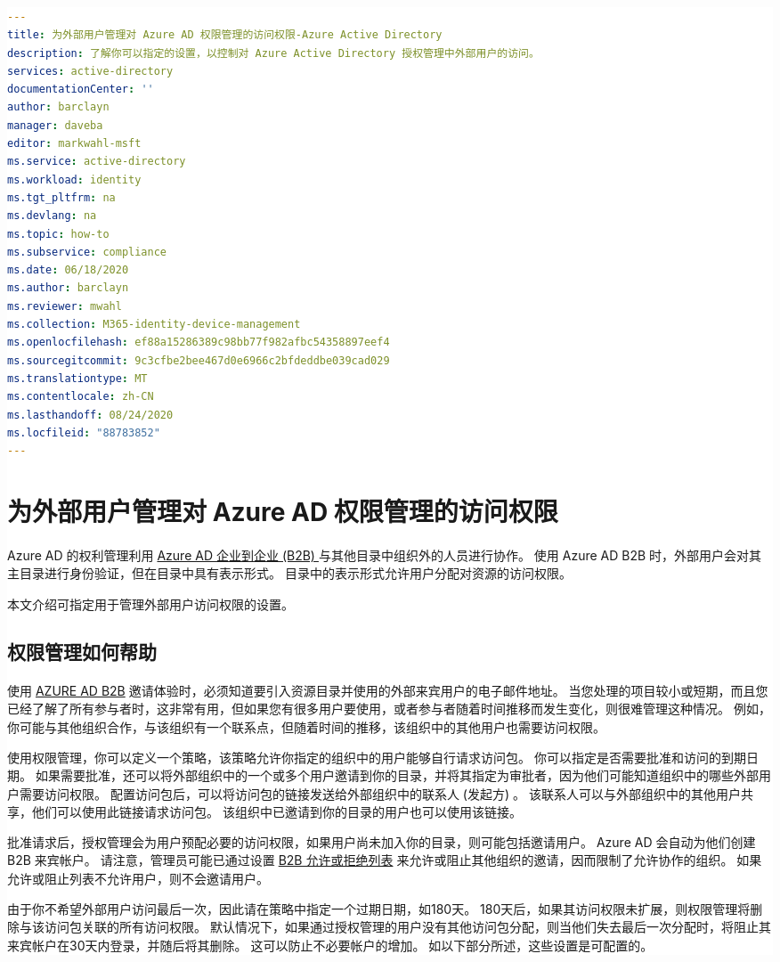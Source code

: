 ```yaml
---
title: 为外部用户管理对 Azure AD 权限管理的访问权限-Azure Active Directory
description: 了解你可以指定的设置，以控制对 Azure Active Directory 授权管理中外部用户的访问。
services: active-directory
documentationCenter: ''
author: barclayn
manager: daveba
editor: markwahl-msft
ms.service: active-directory
ms.workload: identity
ms.tgt_pltfrm: na
ms.devlang: na
ms.topic: how-to
ms.subservice: compliance
ms.date: 06/18/2020
ms.author: barclayn
ms.reviewer: mwahl
ms.collection: M365-identity-device-management
ms.openlocfilehash: ef88a15286389c98bb77f982afbc54358897eef4
ms.sourcegitcommit: 9c3cfbe2bee467d0e6966c2bfdeddbe039cad029
ms.translationtype: MT
ms.contentlocale: zh-CN
ms.lasthandoff: 08/24/2020
ms.locfileid: "88783852"
---
```

# <a name="govern-access-for-external-users-in-azure-ad-entitlement-management"></a>为外部用户管理对 Azure AD 权限管理的访问权限

Azure AD 的权利管理利用 [Azure AD 企业到企业 (B2B) ](../external-identities/what-is-b2b.md) 与其他目录中组织外的人员进行协作。 使用 Azure AD B2B 时，外部用户会对其主目录进行身份验证，但在目录中具有表示形式。 目录中的表示形式允许用户分配对资源的访问权限。

本文介绍可指定用于管理外部用户访问权限的设置。

## <a name="how-entitlement-management-can-help"></a>权限管理如何帮助

使用 [AZURE AD B2B](../external-identities/what-is-b2b.md) 邀请体验时，必须知道要引入资源目录并使用的外部来宾用户的电子邮件地址。 当您处理的项目较小或短期，而且您已经了解了所有参与者时，这非常有用，但如果您有很多用户要使用，或者参与者随着时间推移而发生变化，则很难管理这种情况。  例如，你可能与其他组织合作，与该组织有一个联系点，但随着时间的推移，该组织中的其他用户也需要访问权限。

使用权限管理，你可以定义一个策略，该策略允许你指定的组织中的用户能够自行请求访问包。 你可以指定是否需要批准和访问的到期日期。 如果需要批准，还可以将外部组织中的一个或多个用户邀请到你的目录，并将其指定为审批者，因为他们可能知道组织中的哪些外部用户需要访问权限。 配置访问包后，可以将访问包的链接发送给外部组织中的联系人 (发起方) 。 该联系人可以与外部组织中的其他用户共享，他们可以使用此链接请求访问包。 该组织中已邀请到你的目录的用户也可以使用该链接。

批准请求后，授权管理会为用户预配必要的访问权限，如果用户尚未加入你的目录，则可能包括邀请用户。 Azure AD 会自动为他们创建 B2B 来宾帐户。 请注意，管理员可能已通过设置 [B2B 允许或拒绝列表](../external-identities/allow-deny-list.md) 来允许或阻止其他组织的邀请，因而限制了允许协作的组织。  如果允许或阻止列表不允许用户，则不会邀请用户。

由于你不希望外部用户访问最后一次，因此请在策略中指定一个过期日期，如180天。 180天后，如果其访问权限未扩展，则权限管理将删除与该访问包关联的所有访问权限。 默认情况下，如果通过授权管理的用户没有其他访问包分配，则当他们失去最后一次分配时，将阻止其来宾帐户在30天内登录，并随后将其删除。 这可以防止不必要帐户的增加。 如以下部分所述，这些设置是可配置的。
